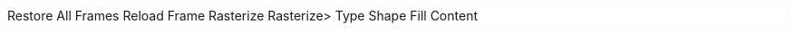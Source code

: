 <td width="40"></td>

<td class="shortcutcols" colspan="3" valign="top">Restore All Frames</td>

</tr>

<tr>

<td width="40"></td>

<td width="40"></td>

<td class="shortcutcols" colspan="3" valign="top">Reload Frame</td>

</tr>

<tr>

<td width="40"></td>

<td width="40"></td>

<td class="shortcutcols" colspan="3" valign="top">Rasterize</td>

</tr>

<tr>

<td width="40"></td>

<td colspan="4">Rasterize></td>

</tr>

<tr>

<td width="40"></td>

<td width="40"></td>

<td class="shortcutcols" colspan="3" valign="top">Type</td>

</tr>

<tr>

<td width="40"></td>

<td width="40"></td>

<td class="shortcutcols" colspan="3" valign="top">Shape</td>

</tr>

<tr>

<td width="40"></td>

<td width="40"></td>

<td class="shortcutcols" colspan="3" valign="top">Fill Content</td>

</tr>

<tr>
